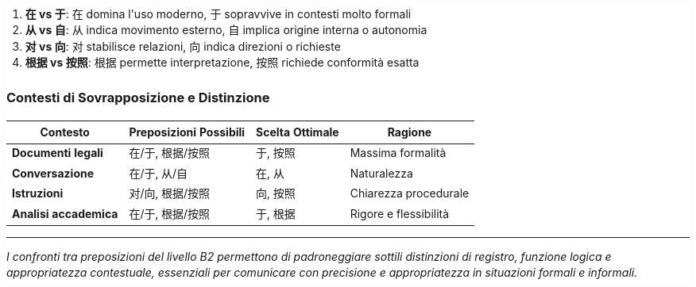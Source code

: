 1. **在 vs 于**: 在 domina l'uso moderno, 于 sopravvive in contesti molto formali
2. **从 vs 自**: 从 indica movimento esterno, 自 implica origine interna o autonomia
3. **对 vs 向**: 对 stabilisce relazioni, 向 indica direzioni o richieste
4. **根据 vs 按照**: 根据 permette interpretazione, 按照 richiede conformità esatta

### Contesti di Sovrapposizione e Distinzione

| Contesto | Preposizioni Possibili | Scelta Ottimale | Ragione |
| ---------- | ---------------------- | ---------------- | --------- |
| **Documenti legali** | 在/于, 根据/按照 | 于, 按照 | Massima formalità |
| **Conversazione** | 在/于, 从/自 | 在, 从 | Naturalezza |
| **Istruzioni** | 对/向, 根据/按照 | 向, 按照 | Chiarezza procedurale |
| **Analisi accademica** | 在/于, 根据/按照 | 于, 根据 | Rigore e flessibilità |

---

*I confronti tra preposizioni del livello B2 permettono di padroneggiare sottili distinzioni di registro, funzione logica e appropriatezza contestuale, essenziali per comunicare con precisione e appropriatezza in situazioni formali e informali.*
